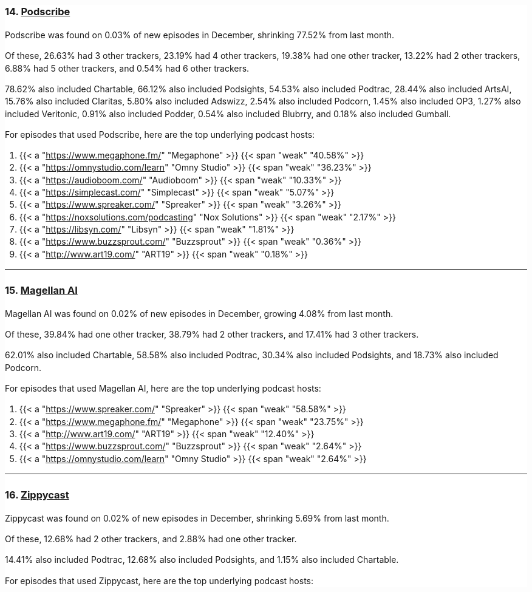 ### 14. [Podscribe](https://podscribe.com/blog/impression-verification-mb45x)

Podscribe was found on 0.03% of new episodes in December, shrinking 77.52% from last month.

Of these, 26.63% had 3 other trackers, 23.19% had 4 other trackers, 19.38% had one other tracker, 13.22% had 2 other trackers, 6.88% had 5 other trackers, and 0.54% had 6 other trackers.

78.62% also included Chartable, 66.12% also included Podsights, 54.53% also included Podtrac, 28.44% also included ArtsAI, 15.76% also included Claritas, 5.80% also included Adswizz, 2.54% also included Podcorn, 1.45% also included OP3, 1.27% also included Veritonic, 0.91% also included Podder, 0.54% also included Blubrry, and 0.18% also included Gumball.

For episodes that used Podscribe, here are the top underlying podcast hosts:

1. {{< a "https://www.megaphone.fm/" "Megaphone" >}} {{< span "weak" "40.58%" >}}
2. {{< a "https://omnystudio.com/learn" "Omny Studio" >}} {{< span "weak" "36.23%" >}}
3. {{< a "https://audioboom.com/" "Audioboom" >}} {{< span "weak" "10.33%" >}}
4. {{< a "https://simplecast.com/" "Simplecast" >}} {{< span "weak" "5.07%" >}}
5. {{< a "https://www.spreaker.com/" "Spreaker" >}} {{< span "weak" "3.26%" >}}
6. {{< a "https://noxsolutions.com/podcasting" "Nox Solutions" >}} {{< span "weak" "2.17%" >}}
7. {{< a "https://libsyn.com/" "Libsyn" >}} {{< span "weak" "1.81%" >}}
8. {{< a "https://www.buzzsprout.com/" "Buzzsprout" >}} {{< span "weak" "0.36%" >}}
9. {{< a "http://www.art19.com/" "ART19" >}} {{< span "weak" "0.18%" >}}
---

### 15. [Magellan AI](https://www.magellan.ai/pages/magellan-ai-verified-downloads)

Magellan AI was found on 0.02% of new episodes in December, growing 4.08% from last month.

Of these, 39.84% had one other tracker, 38.79% had 2 other trackers, and 17.41% had 3 other trackers.

62.01% also included Chartable, 58.58% also included Podtrac, 30.34% also included Podsights, and 18.73% also included Podcorn.

For episodes that used Magellan AI, here are the top underlying podcast hosts:

1. {{< a "https://www.spreaker.com/" "Spreaker" >}} {{< span "weak" "58.58%" >}}
2. {{< a "https://www.megaphone.fm/" "Megaphone" >}} {{< span "weak" "23.75%" >}}
3. {{< a "http://www.art19.com/" "ART19" >}} {{< span "weak" "12.40%" >}}
4. {{< a "https://www.buzzsprout.com/" "Buzzsprout" >}} {{< span "weak" "2.64%" >}}
5. {{< a "https://omnystudio.com/learn" "Omny Studio" >}} {{< span "weak" "2.64%" >}}
---

### 16. [Zippycast](https://zippycast.io/)

Zippycast was found on 0.02% of new episodes in December, shrinking 5.69% from last month.

Of these, 12.68% had 2 other trackers, and 2.88% had one other tracker.

14.41% also included Podtrac, 12.68% also included Podsights, and 1.15% also included Chartable.

For episodes that used Zippycast, here are the top underlying podcast hosts:
